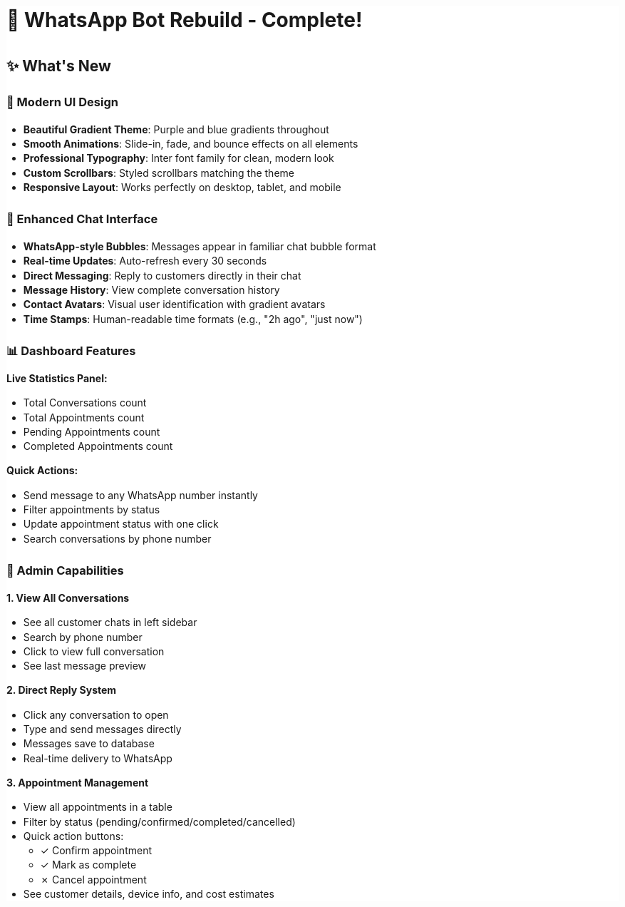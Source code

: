 # 🎉 WhatsApp Bot Rebuild - Complete!

## ✨ What's New

### 🎨 Modern UI Design
- **Beautiful Gradient Theme**: Purple and blue gradients throughout
- **Smooth Animations**: Slide-in, fade, and bounce effects on all elements
- **Professional Typography**: Inter font family for clean, modern look
- **Custom Scrollbars**: Styled scrollbars matching the theme
- **Responsive Layout**: Works perfectly on desktop, tablet, and mobile

### 💬 Enhanced Chat Interface
- **WhatsApp-style Bubbles**: Messages appear in familiar chat bubble format
- **Real-time Updates**: Auto-refresh every 30 seconds
- **Direct Messaging**: Reply to customers directly in their chat
- **Message History**: View complete conversation history
- **Contact Avatars**: Visual user identification with gradient avatars
- **Time Stamps**: Human-readable time formats (e.g., "2h ago", "just now")

### 📊 Dashboard Features
**Live Statistics Panel:**
- Total Conversations count
- Total Appointments count
- Pending Appointments count
- Completed Appointments count

**Quick Actions:**
- Send message to any WhatsApp number instantly
- Filter appointments by status
- Update appointment status with one click
- Search conversations by phone number

### 🎯 Admin Capabilities

**1. View All Conversations**
- See all customer chats in left sidebar
- Search by phone number
- Click to view full conversation
- See last message preview

**2. Direct Reply System**
- Click any conversation to open
- Type and send messages directly
- Messages save to database
- Real-time delivery to WhatsApp

**3. Appointment Management**
- View all appointments in a table
- Filter by status (pending/confirmed/completed/cancelled)
- Quick action buttons:
  - ✓ Confirm appointment
  - ✓ Mark as complete
  - ✗ Cancel appointment
- See customer details, device info, and cost estimates

